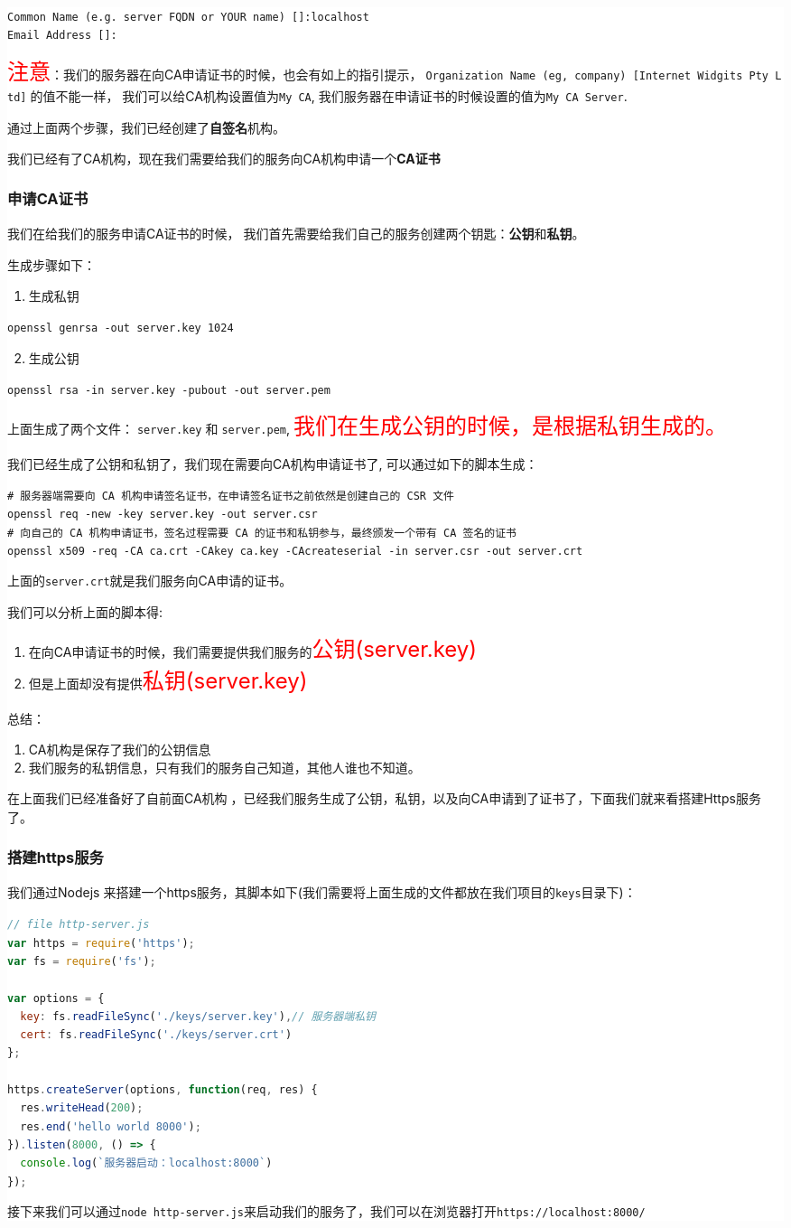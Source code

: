 ```
Common Name (e.g. server FQDN or YOUR name) []:localhost
Email Address []:
```

<font size=5 color=red>注意</font>：我们的服务器在向CA申请证书的时候，也会有如上的指引提示， `Organization Name (eg, company) [Internet Widgits Pty Ltd]` 的值不能一样， 我们可以给CA机构设置值为`My CA`, 我们服务器在申请证书的时候设置的值为`My CA Server`.

通过上面两个步骤，我们已经创建了**自签名**机构。

我们已经有了CA机构，现在我们需要给我们的服务向CA机构申请一个**CA证书**

### 申请CA证书 
我们在给我们的服务申请CA证书的时候， 我们首先需要给我们自己的服务创建两个钥匙：**公钥**和**私钥**。

生成步骤如下：

1. 生成私钥
```shell
openssl genrsa -out server.key 1024
```
2. 生成公钥
```shell
openssl rsa -in server.key -pubout -out server.pem
```
上面生成了两个文件： `server.key` 和 `server.pem`, <font size=5 color=red>我们在生成公钥的时候，是根据私钥生成的。</font>

我们已经生成了公钥和私钥了，我们现在需要向CA机构申请证书了, 可以通过如下的脚本生成：
```shell
# 服务器端需要向 CA 机构申请签名证书，在申请签名证书之前依然是创建自己的 CSR 文件
openssl req -new -key server.key -out server.csr
# 向自己的 CA 机构申请证书，签名过程需要 CA 的证书和私钥参与，最终颁发一个带有 CA 签名的证书
openssl x509 -req -CA ca.crt -CAkey ca.key -CAcreateserial -in server.csr -out server.crt
```
上面的`server.crt`就是我们服务向CA申请的证书。

我们可以分析上面的脚本得:

1. 在向CA申请证书的时候，我们需要提供我们服务的<font size=5 color=red>公钥(server.key)</font>
2. 但是上面却没有提供<font size=5 color=red>私钥(server.key)</font>

总结：
1. CA机构是保存了我们的公钥信息
2. 我们服务的私钥信息，只有我们的服务自己知道，其他人谁也不知道。

在上面我们已经准备好了自前面CA机构 ，已经我们服务生成了公钥，私钥，以及向CA申请到了证书了，下面我们就来看搭建Https服务了。

### 搭建https服务
我们通过Nodejs 来搭建一个https服务，其脚本如下(我们需要将上面生成的文件都放在我们项目的`keys`目录下)：
```javascript
// file http-server.js
var https = require('https');
var fs = require('fs');

var options = {
  key: fs.readFileSync('./keys/server.key'),// 服务器端私钥
  cert: fs.readFileSync('./keys/server.crt')  
};

https.createServer(options, function(req, res) {
  res.writeHead(200);
  res.end('hello world 8000');
}).listen(8000, () => {
  console.log(`服务器启动：localhost:8000`)
});
```
接下来我们可以通过`node http-server.js`来启动我们的服务了，我们可以在浏览器打开`https://localhost:8000/`
